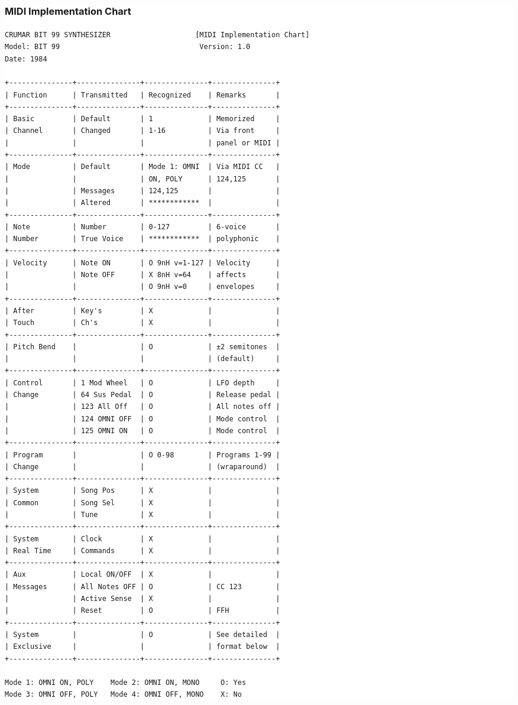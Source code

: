 ### MIDI Implementation Chart

```
CRUMAR BIT 99 SYNTHESIZER                    [MIDI Implementation Chart]
Model: BIT 99                                 Version: 1.0
Date: 1984

+---------------+---------------+---------------+---------------+
| Function      | Transmitted   | Recognized    | Remarks       |
+---------------+---------------+---------------+---------------+
| Basic         | Default       | 1             | Memorized     |
| Channel       | Changed       | 1-16          | Via front     |
|               |               |               | panel or MIDI |
+---------------+---------------+---------------+---------------+
| Mode          | Default       | Mode 1: OMNI  | Via MIDI CC   |
|               |               | ON, POLY      | 124,125       |
|               | Messages      | 124,125       |               |
|               | Altered       | ************  |               |
+---------------+---------------+---------------+---------------+
| Note          | Number        | 0-127         | 6-voice       |
| Number        | True Voice    | ************  | polyphonic    |
+---------------+---------------+---------------+---------------+
| Velocity      | Note ON       | O 9nH v=1-127 | Velocity      |
|               | Note OFF      | X 8nH v=64    | affects       |
|               |               | O 9nH v=0     | envelopes     |
+---------------+---------------+---------------+---------------+
| After         | Key's         | X             |               |
| Touch         | Ch's          | X             |               |
+---------------+---------------+---------------+---------------+
| Pitch Bend    |               | O             | ±2 semitones  |
|               |               |               | (default)     |
+---------------+---------------+---------------+---------------+
| Control       | 1 Mod Wheel   | O             | LFO depth     |
| Change        | 64 Sus Pedal  | O             | Release pedal |
|               | 123 All Off   | O             | All notes off |
|               | 124 OMNI OFF  | O             | Mode control  |
|               | 125 OMNI ON   | O             | Mode control  |
+---------------+---------------+---------------+---------------+
| Program       |               | O 0-98        | Programs 1-99 |
| Change        |               |               | (wraparound)  |
+---------------+---------------+---------------+---------------+
| System        | Song Pos      | X             |               |
| Common        | Song Sel      | X             |               |
|               | Tune          | X             |               |
+---------------+---------------+---------------+---------------+
| System        | Clock         | X             |               |
| Real Time     | Commands      | X             |               |
+---------------+---------------+---------------+---------------+
| Aux           | Local ON/OFF  | X             |               |
| Messages      | All Notes OFF | O             | CC 123        |
|               | Active Sense  | X             |               |
|               | Reset         | O             | FFH           |
+---------------+---------------+---------------+---------------+
| System        |               | O             | See detailed  |
| Exclusive     |               |               | format below  |
+---------------+---------------+---------------+---------------+

Mode 1: OMNI ON, POLY    Mode 2: OMNI ON, MONO     O: Yes
Mode 3: OMNI OFF, POLY   Mode 4: OMNI OFF, MONO    X: No
```
